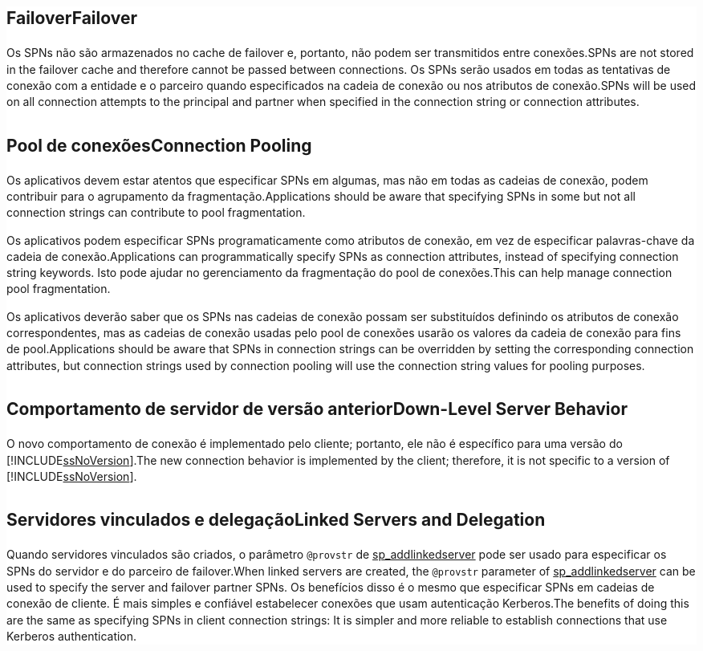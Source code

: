 ## <a name="failover"></a><span data-ttu-id="f61f3-160">Failover</span><span class="sxs-lookup"><span data-stu-id="f61f3-160">Failover</span></span>  
 <span data-ttu-id="f61f3-161">Os SPNs não são armazenados no cache de failover e, portanto, não podem ser transmitidos entre conexões.</span><span class="sxs-lookup"><span data-stu-id="f61f3-161">SPNs are not stored in the failover cache and therefore cannot be passed between connections.</span></span> <span data-ttu-id="f61f3-162">Os SPNs serão usados em todas as tentativas de conexão com a entidade e o parceiro quando especificados na cadeia de conexão ou nos atributos de conexão.</span><span class="sxs-lookup"><span data-stu-id="f61f3-162">SPNs will be used on all connection attempts to the principal and partner when specified in the connection string or connection attributes.</span></span>  
  
## <a name="connection-pooling"></a><span data-ttu-id="f61f3-163">Pool de conexões</span><span class="sxs-lookup"><span data-stu-id="f61f3-163">Connection Pooling</span></span>  
 <span data-ttu-id="f61f3-164">Os aplicativos devem estar atentos que especificar SPNs em algumas, mas não em todas as cadeias de conexão, podem contribuir para o agrupamento da fragmentação.</span><span class="sxs-lookup"><span data-stu-id="f61f3-164">Applications should be aware that specifying SPNs in some but not all connection strings can contribute to pool fragmentation.</span></span>  
  
 <span data-ttu-id="f61f3-165">Os aplicativos podem especificar SPNs programaticamente como atributos de conexão, em vez de especificar palavras-chave da cadeia de conexão.</span><span class="sxs-lookup"><span data-stu-id="f61f3-165">Applications can programmatically specify SPNs as connection attributes, instead of specifying connection string keywords.</span></span> <span data-ttu-id="f61f3-166">Isto pode ajudar no gerenciamento da fragmentação do pool de conexões.</span><span class="sxs-lookup"><span data-stu-id="f61f3-166">This can help manage connection pool fragmentation.</span></span>  
  
 <span data-ttu-id="f61f3-167">Os aplicativos deverão saber que os SPNs nas cadeias de conexão possam ser substituídos definindo os atributos de conexão correspondentes, mas as cadeias de conexão usadas pelo pool de conexões usarão os valores da cadeia de conexão para fins de pool.</span><span class="sxs-lookup"><span data-stu-id="f61f3-167">Applications should be aware that SPNs in connection strings can be overridden by setting the corresponding connection attributes, but connection strings used by connection pooling will use the connection string values for pooling purposes.</span></span>  
  
## <a name="down-level-server-behavior"></a><span data-ttu-id="f61f3-168">Comportamento de servidor de versão anterior</span><span class="sxs-lookup"><span data-stu-id="f61f3-168">Down-Level Server Behavior</span></span>  
 <span data-ttu-id="f61f3-169">O novo comportamento de conexão é implementado pelo cliente; portanto, ele não é específico para uma versão do [!INCLUDE[ssNoVersion](../../../includes/ssnoversion-md.md)].</span><span class="sxs-lookup"><span data-stu-id="f61f3-169">The new connection behavior is implemented by the client; therefore, it is not specific to a version of [!INCLUDE[ssNoVersion](../../../includes/ssnoversion-md.md)].</span></span>  
  
## <a name="linked-servers-and-delegation"></a><span data-ttu-id="f61f3-170">Servidores vinculados e delegação</span><span class="sxs-lookup"><span data-stu-id="f61f3-170">Linked Servers and Delegation</span></span>  
 <span data-ttu-id="f61f3-171">Quando servidores vinculados são criados, o parâmetro `@provstr` de [sp_addlinkedserver](/sql/relational-databases/system-stored-procedures/sp-addlinkedserver-transact-sql) pode ser usado para especificar os SPNs do servidor e do parceiro de failover.</span><span class="sxs-lookup"><span data-stu-id="f61f3-171">When linked servers are created, the `@provstr` parameter of [sp_addlinkedserver](/sql/relational-databases/system-stored-procedures/sp-addlinkedserver-transact-sql) can be used to specify the server and failover partner SPNs.</span></span> <span data-ttu-id="f61f3-172">Os benefícios disso é o mesmo que especificar SPNs em cadeias de conexão de cliente. É mais simples e confiável estabelecer conexões que usam autenticação Kerberos.</span><span class="sxs-lookup"><span data-stu-id="f61f3-172">The benefits of doing this are the same as specifying SPNs in client connection strings: It is simpler and more reliable to establish connections that use Kerberos authentication.</span></span>  
  